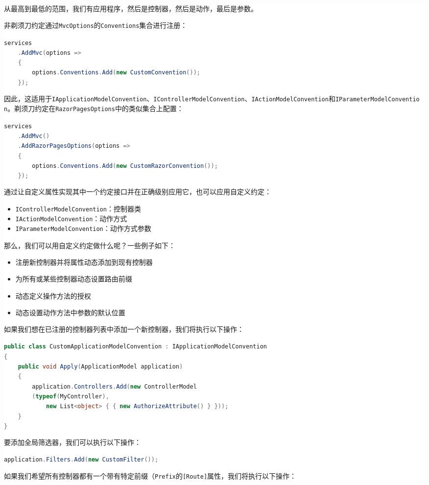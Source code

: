 从最高到最低的范围，我们有应用程序，然后是控制器，然后是动作，最后是参数。

非剃须刀约定通过`MvcOptions`的`Conventions`集合进行注册：

```cs
services
    .AddMvc(options =>
    {
        options.Conventions.Add(new CustomConvention());
    });
```

因此，这适用于`IApplicationModelConvention`、`IControllerModelConvention`、`IActionModelConvention`和`IParameterModelConvention`。剃须刀约定在`RazorPagesOptions`中的类似集合上配置：

```cs
services
    .AddMvc()
    .AddRazorPagesOptions(options =>
    {
        options.Conventions.Add(new CustomRazorConvention());
    });
```

通过让自定义属性实现其中一个约定接口并在正确级别应用它，也可以应用自定义约定：

*   `IControllerModelConvention`：控制器类
*   `IActionModelConvention`：动作方式
*   `IParameterModelConvention`：动作方式参数

那么，我们可以用自定义约定做什么呢？一些例子如下：

*   注册新控制器并将属性动态添加到现有控制器
*   为所有或某些控制器动态设置路由前缀

*   动态定义操作方法的授权
*   动态设置动作方法中参数的默认位置

如果我们想在已注册的控制器列表中添加一个新控制器，我们将执行以下操作：

```cs
public class CustomApplicationModelConvention : IApplicationModelConvention
{
    public void Apply(ApplicationModel application)
    {
        application.Controllers.Add(new ControllerModel
        (typeof(MyController), 
            new List<object> { { new AuthorizeAttribute() } }));
    }
}
```

要添加全局筛选器，我们可以执行以下操作：

```cs
application.Filters.Add(new CustomFilter());
```

如果我们希望所有控制器都有一个带有特定前缀（`Prefix`的`[Route]`属性，我们将执行以下操作：
